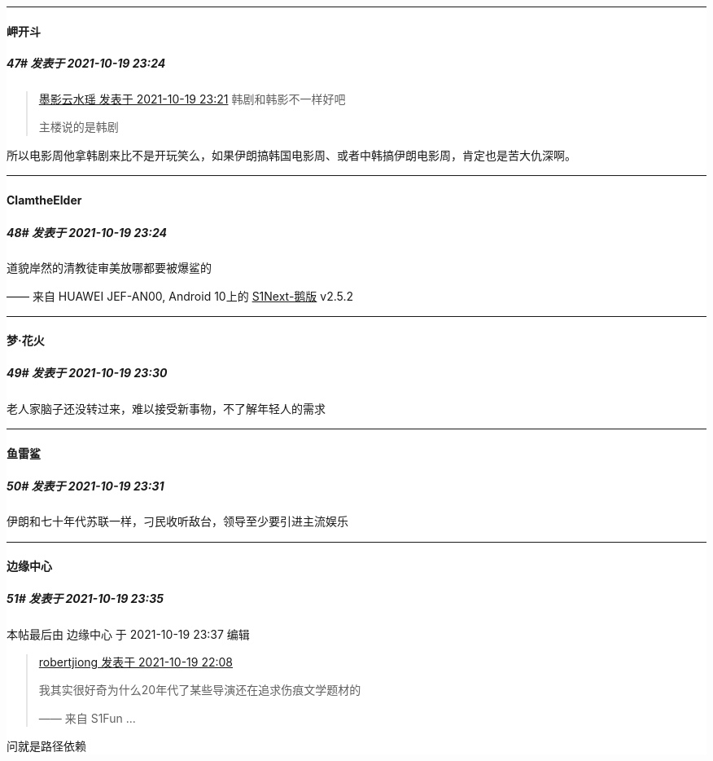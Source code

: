 
*****

####  岬开斗  
##### 47#       发表于 2021-10-19 23:24


<blockquote><a href="httphttps://bbs.saraba1st.com/2b/forum.php?mod=redirect&amp;goto=findpost&amp;pid=53198627&amp;ptid=2032833" target="_blank">墨影云水瑶 发表于 2021-10-19 23:21</a>
韩剧和韩影不一样好吧


主楼说的是韩剧</blockquote>
所以电影周他拿韩剧来比不是开玩笑么，如果伊朗搞韩国电影周、或者中韩搞伊朗电影周，肯定也是苦大仇深啊。


*****

####  ClamtheElder  
##### 48#       发表于 2021-10-19 23:24


道貌岸然的清教徒审美放哪都要被爆鲨的

—— 来自 HUAWEI JEF-AN00, Android 10上的 [S1Next-鹅版](https://github.com/ykrank/S1-Next/releases) v2.5.2


*****

####  梦·花火  
##### 49#       发表于 2021-10-19 23:30


老人家脑子还没转过来，难以接受新事物，不了解年轻人的需求


*****

####  鱼雷鲨  
##### 50#       发表于 2021-10-19 23:31


伊朗和七十年代苏联一样，刁民收听敌台，领导至少要引进主流娱乐


*****

####  边缘中心  
##### 51#       发表于 2021-10-19 23:35


 本帖最后由 边缘中心 于 2021-10-19 23:37 编辑 
<blockquote><a href="httphttps://bbs.saraba1st.com/2b/forum.php?mod=redirect&amp;goto=findpost&amp;pid=53197816&amp;ptid=2032833" target="_blank">robertjiong 发表于 2021-10-19 22:08</a>

我其实很好奇为什么20年代了某些导演还在追求伤痕文学题材的


—— 来自 S1Fun ...</blockquote>
问就是路径依赖
